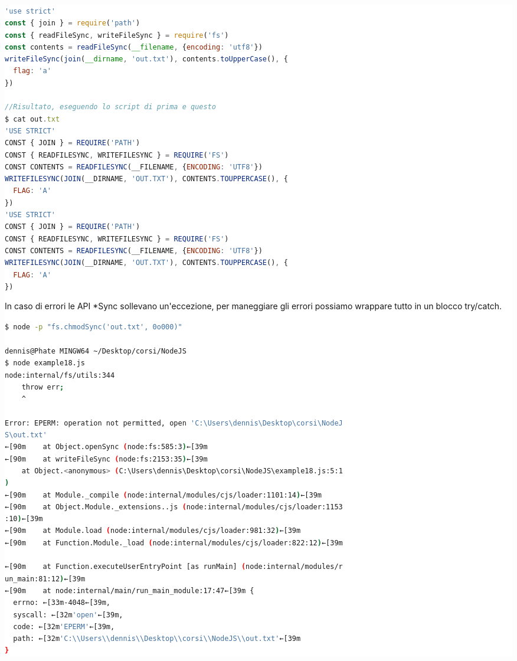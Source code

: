 ```js
'use strict'
const { join } = require('path')
const { readFileSync, writeFileSync } = require('fs')
const contents = readFileSync(__filename, {encoding: 'utf8'})
writeFileSync(join(__dirname, 'out.txt'), contents.toUpperCase(), {
  flag: 'a'
})

//Risultato, eseguendo lo script di prima e questo
$ cat out.txt
'USE STRICT'
CONST { JOIN } = REQUIRE('PATH')
CONST { READFILESYNC, WRITEFILESYNC } = REQUIRE('FS')
CONST CONTENTS = READFILESYNC(__FILENAME, {ENCODING: 'UTF8'})
WRITEFILESYNC(JOIN(__DIRNAME, 'OUT.TXT'), CONTENTS.TOUPPERCASE(), {
  FLAG: 'A'
})
'USE STRICT'
CONST { JOIN } = REQUIRE('PATH')
CONST { READFILESYNC, WRITEFILESYNC } = REQUIRE('FS')
CONST CONTENTS = READFILESYNC(__FILENAME, {ENCODING: 'UTF8'})
WRITEFILESYNC(JOIN(__DIRNAME, 'OUT.TXT'), CONTENTS.TOUPPERCASE(), {
  FLAG: 'A'
})
```

In caso di errori le API *Sync sollevano un'eccezione, per maneggiare gli errori possiamo wrappare tutto in un blocco try/catch.

```bash
$ node -p "fs.chmodSync('out.txt', 0o000)"

dennis@Phate MINGW64 ~/Desktop/corsi/NodeJS
$ node example18.js
node:internal/fs/utils:344
    throw err;
    ^

Error: EPERM: operation not permitted, open 'C:\Users\dennis\Desktop\corsi\NodeJ
S\out.txt'
←[90m    at Object.openSync (node:fs:585:3)←[39m
←[90m    at writeFileSync (node:fs:2153:35)←[39m
    at Object.<anonymous> (C:\Users\dennis\Desktop\corsi\NodeJS\example18.js:5:1
)
←[90m    at Module._compile (node:internal/modules/cjs/loader:1101:14)←[39m
←[90m    at Object.Module._extensions..js (node:internal/modules/cjs/loader:1153
:10)←[39m
←[90m    at Module.load (node:internal/modules/cjs/loader:981:32)←[39m
←[90m    at Function.Module._load (node:internal/modules/cjs/loader:822:12)←[39m

←[90m    at Function.executeUserEntryPoint [as runMain] (node:internal/modules/r
un_main:81:12)←[39m
←[90m    at node:internal/main/run_main_module:17:47←[39m {
  errno: ←[33m-4048←[39m,
  syscall: ←[32m'open'←[39m,
  code: ←[32m'EPERM'←[39m,
  path: ←[32m'C:\\Users\\dennis\\Desktop\\corsi\\NodeJS\\out.txt'←[39m
}
```
